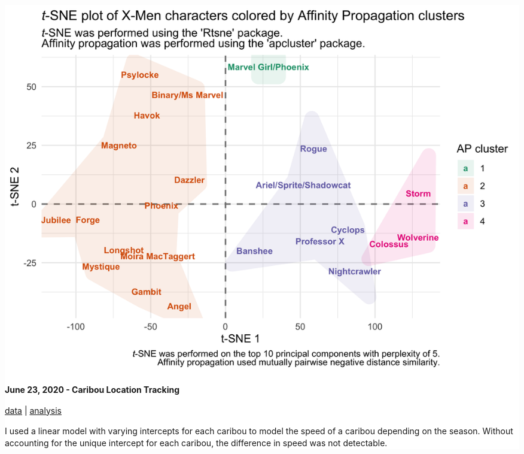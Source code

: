 ![](tuesdays/2020-06-30_uncanny-xmen_files/figure-gfm/unnamed-chunk-13-1.png)

**June 23, 2020 - Caribou Location Tracking**

[data](https://github.com/rfordatascience/tidytuesday/blob/master/data/2020/2020-06-23/readme.md)
\| [analysis](tuesdays/2020-06-23_caribou-location-tracking.md)

I used a linear model with varying intercepts for each caribou to model
the speed of a caribou depending on the season. Without accounting for
the unique intercept for each caribou, the difference in speed was not
detectable.
